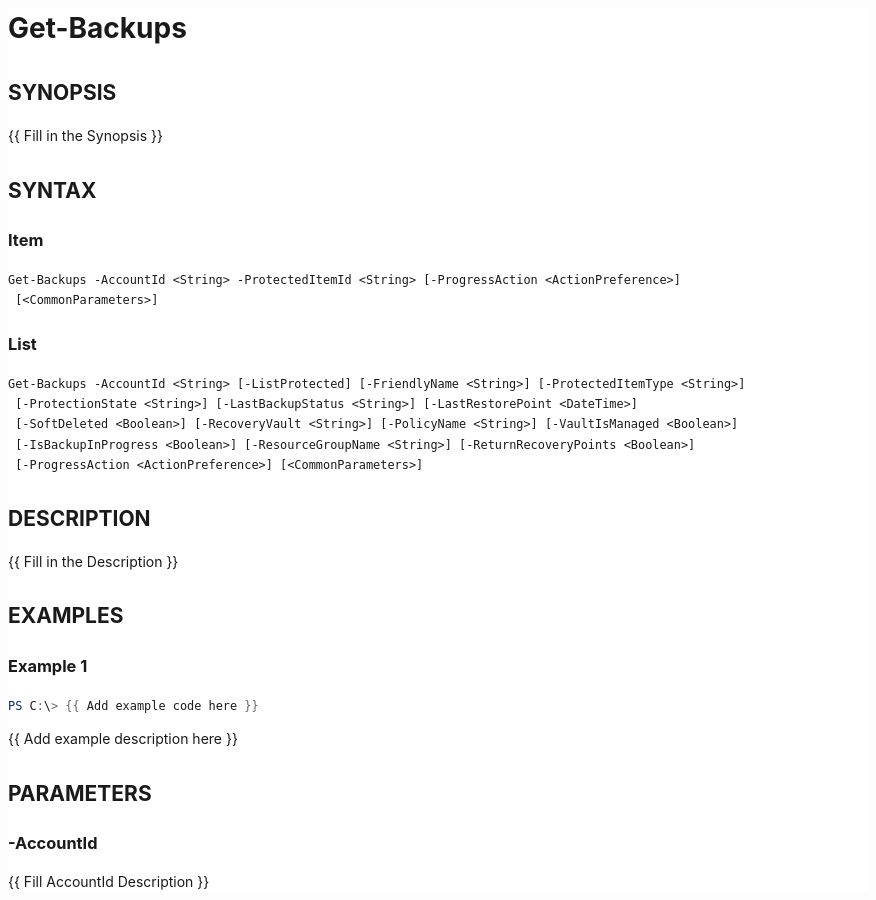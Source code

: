 ﻿---
external help file: NMM-PS-help.xml
Module Name: NMM-PS
online version:
schema: 2.0.0
---

# Get-Backups

## SYNOPSIS
{{ Fill in the Synopsis }}

## SYNTAX

### Item
```
Get-Backups -AccountId <String> -ProtectedItemId <String> [-ProgressAction <ActionPreference>]
 [<CommonParameters>]
```

### List
```
Get-Backups -AccountId <String> [-ListProtected] [-FriendlyName <String>] [-ProtectedItemType <String>]
 [-ProtectionState <String>] [-LastBackupStatus <String>] [-LastRestorePoint <DateTime>]
 [-SoftDeleted <Boolean>] [-RecoveryVault <String>] [-PolicyName <String>] [-VaultIsManaged <Boolean>]
 [-IsBackupInProgress <Boolean>] [-ResourceGroupName <String>] [-ReturnRecoveryPoints <Boolean>]
 [-ProgressAction <ActionPreference>] [<CommonParameters>]
```

## DESCRIPTION
{{ Fill in the Description }}

## EXAMPLES

### Example 1
```powershell
PS C:\> {{ Add example code here }}
```

{{ Add example description here }}

## PARAMETERS

### -AccountId
{{ Fill AccountId Description }}
